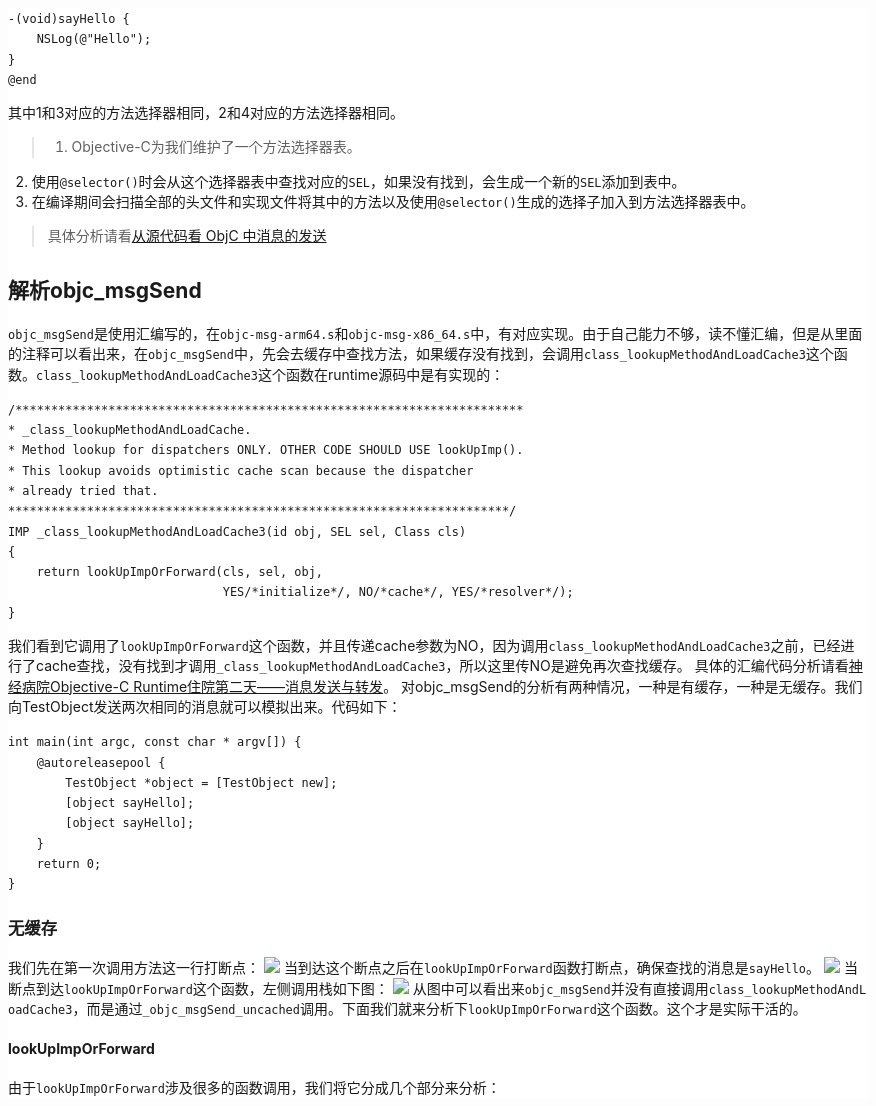 ```
-(void)sayHello {
    NSLog(@"Hello");
}
@end
```
其中1和3对应的方法选择器相同，2和4对应的方法选择器相同。
>1. Objective-C为我们维护了一个方法选择器表。
2. 使用`@selector()`时会从这个选择器表中查找对应的`SEL`，如果没有找到，会生成一个新的`SEL`添加到表中。
3. 在编译期间会扫描全部的头文件和实现文件将其中的方法以及使用`@selector()`生成的选择子加入到方法选择器表中。

>具体分析请看[从源代码看 ObjC 中消息的发送](https://github.com/Draveness/analyze/blob/master/contents/objc/%E4%BB%8E%E6%BA%90%E4%BB%A3%E7%A0%81%E7%9C%8B%20ObjC%20%E4%B8%AD%E6%B6%88%E6%81%AF%E7%9A%84%E5%8F%91%E9%80%81.md)

## 解析objc_msgSend
`objc_msgSend`是使用汇编写的，在`objc-msg-arm64.s`和`objc-msg-x86_64.s`中，有对应实现。由于自己能力不够，读不懂汇编，但是从里面的注释可以看出来，在`objc_msgSend`中，先会去缓存中查找方法，如果缓存没有找到，会调用`class_lookupMethodAndLoadCache3`这个函数。`class_lookupMethodAndLoadCache3`这个函数在runtime源码中是有实现的：

```
/***********************************************************************
* _class_lookupMethodAndLoadCache.
* Method lookup for dispatchers ONLY. OTHER CODE SHOULD USE lookUpImp().
* This lookup avoids optimistic cache scan because the dispatcher
* already tried that.
**********************************************************************/
IMP _class_lookupMethodAndLoadCache3(id obj, SEL sel, Class cls)
{
    return lookUpImpOrForward(cls, sel, obj, 
                              YES/*initialize*/, NO/*cache*/, YES/*resolver*/);
}
```
我们看到它调用了`lookUpImpOrForward`这个函数，并且传递cache参数为NO，因为调用`class_lookupMethodAndLoadCache3`之前，已经进行了cache查找，没有找到才调用`_class_lookupMethodAndLoadCache3`，所以这里传NO是避免再次查找缓存。
具体的汇编代码分析请看[神经病院Objective-C Runtime住院第二天——消息发送与转发](https://www.jianshu.com/p/4d619b097e20)。
对objc_msgSend的分析有两种情况，一种是有缓存，一种是无缓存。我们向TestObject发送两次相同的消息就可以模拟出来。代码如下：

```
int main(int argc, const char * argv[]) {
    @autoreleasepool {
        TestObject *object = [TestObject new];
        [object sayHello];
        [object sayHello];
    }
    return 0;
}
```
### 无缓存
我们先在第一次调用方法这一行打断点：
![](http://ohg2bgicd.bkt.clouddn.com/1526974679.png)
当到达这个断点之后在`lookUpImpOrForward`函数打断点，确保查找的消息是`sayHello`。
![](http://ohg2bgicd.bkt.clouddn.com/1526974777.png)
当断点到达`lookUpImpOrForward`这个函数，左侧调用栈如下图：
![](http://ohg2bgicd.bkt.clouddn.com/1526974866.png)
从图中可以看出来`objc_msgSend`并没有直接调用`class_lookupMethodAndLoadCache3`，而是通过`_objc_msgSend_uncached`调用。下面我们就来分析下`lookUpImpOrForward`这个函数。这个才是实际干活的。
#### lookUpImpOrForward
由于`lookUpImpOrForward`涉及很多的函数调用，我们将它分成几个部分来分析：
